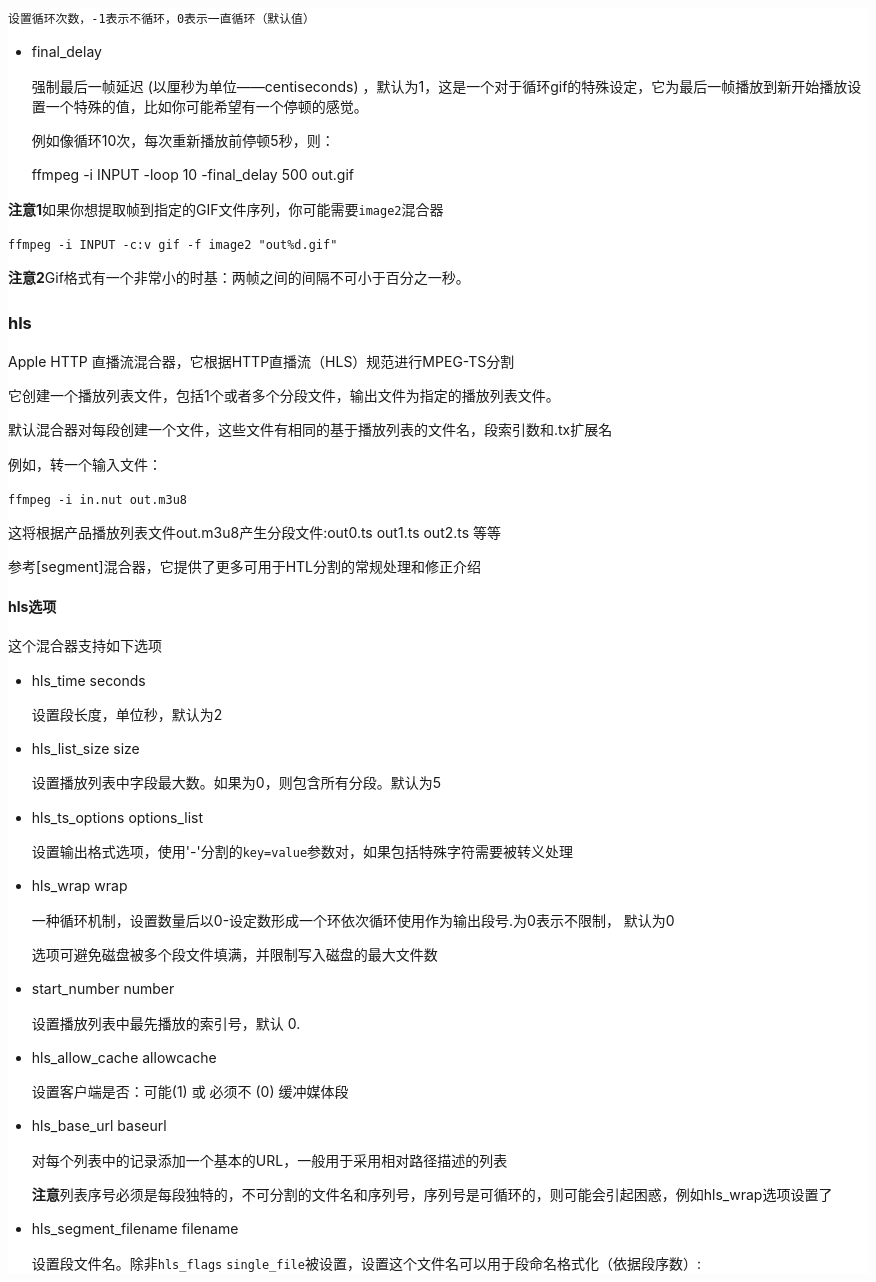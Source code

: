     设置循环次数，-1表示不循环，0表示一直循环（默认值）
- final_delay

    强制最后一帧延迟 (以厘秒为单位——centiseconds) ，默认为1，这是一个对于循环gif的特殊设定，它为最后一帧播放到新开始播放设置一个特殊的值，比如你可能希望有一个停顿的感觉。

	例如像循环10次，每次重新播放前停顿5秒，则：

	ffmpeg -i INPUT -loop 10 -final_delay 500 out.gif

**注意1**如果你想提取帧到指定的GIF文件序列，你可能需要`image2`混合器

	ffmpeg -i INPUT -c:v gif -f image2 "out%d.gif"
**注意2**Gif格式有一个非常小的时基：两帧之间的间隔不可小于百分之一秒。

### hls ###
Apple HTTP 直播流混合器，它根据HTTP直播流（HLS）规范进行MPEG-TS分割

它创建一个播放列表文件，包括1个或者多个分段文件，输出文件为指定的播放列表文件。

默认混合器对每段创建一个文件，这些文件有相同的基于播放列表的文件名，段索引数和.tx扩展名

例如，转一个输入文件：

	ffmpeg -i in.nut out.m3u8

这将根据产品播放列表文件out.m3u8产生分段文件:out0.ts out1.ts out2.ts 等等

参考[segment]混合器，它提供了更多可用于HTL分割的常规处理和修正介绍

#### hls选项 ####
这个混合器支持如下选项


- hls_time seconds

    设置段长度，单位秒，默认为2
- hls_list_size size

    设置播放列表中字段最大数。如果为0，则包含所有分段。默认为5
- hls_ts_options options_list

    设置输出格式选项，使用'-'分割的`key=value`参数对，如果包括特殊字符需要被转义处理
- hls_wrap wrap

    一种循环机制，设置数量后以0-设定数形成一个环依次循环使用作为输出段号.为0表示不限制， 默认为0

    选项可避免磁盘被多个段文件填满，并限制写入磁盘的最大文件数
- start_number number

    设置播放列表中最先播放的索引号，默认 0.
- hls_allow_cache allowcache

    设置客户端是否：可能(1) 或 必须不 (0) 缓冲媒体段 
- hls_base_url baseurl

    对每个列表中的记录添加一个基本的URL，一般用于采用相对路径描述的列表

	**注意**列表序号必须是每段独特的，不可分割的文件名和序列号，序列号是可循环的，则可能会引起困惑，例如hls_wrap选项设置了
- hls_segment_filename filename

    设置段文件名。除非`hls_flags` `single_file`被设置，设置这个文件名可以用于段命名格式化（依据段序数）:
